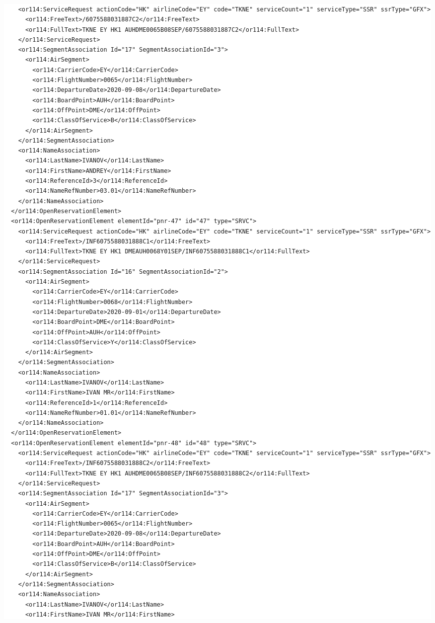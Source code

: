         <or114:ServiceRequest actionCode="HK" airlineCode="EY" code="TKNE" serviceCount="1" serviceType="SSR" ssrType="GFX">
          <or114:FreeText>/6075588031887C2</or114:FreeText>
          <or114:FullText>TKNE EY HK1 AUHDME0065B08SEP/6075588031887C2</or114:FullText>
        </or114:ServiceRequest>
        <or114:SegmentAssociation Id="17" SegmentAssociationId="3">
          <or114:AirSegment>
            <or114:CarrierCode>EY</or114:CarrierCode>
            <or114:FlightNumber>0065</or114:FlightNumber>
            <or114:DepartureDate>2020-09-08</or114:DepartureDate>
            <or114:BoardPoint>AUH</or114:BoardPoint>
            <or114:OffPoint>DME</or114:OffPoint>
            <or114:ClassOfService>B</or114:ClassOfService>
          </or114:AirSegment>
        </or114:SegmentAssociation>
        <or114:NameAssociation>
          <or114:LastName>IVANOV</or114:LastName>
          <or114:FirstName>ANDREY</or114:FirstName>
          <or114:ReferenceId>3</or114:ReferenceId>
          <or114:NameRefNumber>03.01</or114:NameRefNumber>
        </or114:NameAssociation>
      </or114:OpenReservationElement>
      <or114:OpenReservationElement elementId="pnr-47" id="47" type="SRVC">
        <or114:ServiceRequest actionCode="HK" airlineCode="EY" code="TKNE" serviceCount="1" serviceType="SSR" ssrType="GFX">
          <or114:FreeText>/INF6075588031888C1</or114:FreeText>
          <or114:FullText>TKNE EY HK1 DMEAUH0068Y01SEP/INF6075588031888C1</or114:FullText>
        </or114:ServiceRequest>
        <or114:SegmentAssociation Id="16" SegmentAssociationId="2">
          <or114:AirSegment>
            <or114:CarrierCode>EY</or114:CarrierCode>
            <or114:FlightNumber>0068</or114:FlightNumber>
            <or114:DepartureDate>2020-09-01</or114:DepartureDate>
            <or114:BoardPoint>DME</or114:BoardPoint>
            <or114:OffPoint>AUH</or114:OffPoint>
            <or114:ClassOfService>Y</or114:ClassOfService>
          </or114:AirSegment>
        </or114:SegmentAssociation>
        <or114:NameAssociation>
          <or114:LastName>IVANOV</or114:LastName>
          <or114:FirstName>IVAN MR</or114:FirstName>
          <or114:ReferenceId>1</or114:ReferenceId>
          <or114:NameRefNumber>01.01</or114:NameRefNumber>
        </or114:NameAssociation>
      </or114:OpenReservationElement>
      <or114:OpenReservationElement elementId="pnr-48" id="48" type="SRVC">
        <or114:ServiceRequest actionCode="HK" airlineCode="EY" code="TKNE" serviceCount="1" serviceType="SSR" ssrType="GFX">
          <or114:FreeText>/INF6075588031888C2</or114:FreeText>
          <or114:FullText>TKNE EY HK1 AUHDME0065B08SEP/INF6075588031888C2</or114:FullText>
        </or114:ServiceRequest>
        <or114:SegmentAssociation Id="17" SegmentAssociationId="3">
          <or114:AirSegment>
            <or114:CarrierCode>EY</or114:CarrierCode>
            <or114:FlightNumber>0065</or114:FlightNumber>
            <or114:DepartureDate>2020-09-08</or114:DepartureDate>
            <or114:BoardPoint>AUH</or114:BoardPoint>
            <or114:OffPoint>DME</or114:OffPoint>
            <or114:ClassOfService>B</or114:ClassOfService>
          </or114:AirSegment>
        </or114:SegmentAssociation>
        <or114:NameAssociation>
          <or114:LastName>IVANOV</or114:LastName>
          <or114:FirstName>IVAN MR</or114:FirstName>